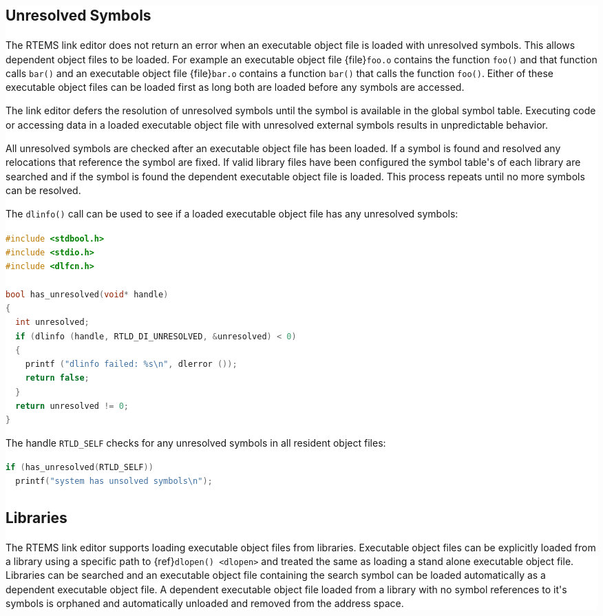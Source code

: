 ## Unresolved Symbols

The RTEMS link editor does not return an error when an executable object file is
loaded with unresolved symbols. This allows dependent object files to be
loaded. For example an executable object file {file}`foo.o` contains the
function `foo()` and that function calls `bar()` and an executable object
file {file}`bar.o` contains a function `bar()` that calls the function
`foo()`. Either of these executable object files can be loaded first as long
both are loaded before any symbols are accessed.

The link editor defers the resolution of unresolved symbols until the symbol is
available in the global symbol table. Executing code or accessing data in a
loaded executable object file with unresolved external symbols results in
unpredictable behavior.

All unresolved symbols are checked after an executable object file has been
loaded. If a symbol is found and resolved any relocations that reference the
symbol are fixed. If valid library files have been configured the symbol table's
of each library are searched and if the symbol is found the dependent executable
object file is loaded. This process repeats until no more symbols can be
resolved.

The `dlinfo()` call can be used to see if a loaded executable object file has
any unresolved symbols:

```c
#include <stdbool.h>
#include <stdio.h>
#include <dlfcn.h>

bool has_unresolved(void* handle)
{
  int unresolved;
  if (dlinfo (handle, RTLD_DI_UNRESOLVED, &unresolved) < 0)
  {
    printf ("dlinfo failed: %s\n", dlerror ());
    return false;
  }
  return unresolved != 0;
}
```

The handle `RTLD_SELF` checks for any unresolved symbols in all resident
object files:

```c
if (has_unresolved(RTLD_SELF))
  printf("system has unsolved symbols\n");
```

## Libraries

The RTEMS link editor supports loading executable object files from
libraries. Executable object files can be explicitly loaded from a library using
a specific path to {ref}`dlopen() <dlopen>` and treated the same as loading a
stand alone executable object file. Libraries can be searched and an executable
object file containing the search symbol can be loaded automatically as a
dependent executable object file. A dependent executable object file loaded from
a library with no symbol references to it's symbols is orphaned and
automatically unloaded and removed from the address space.
